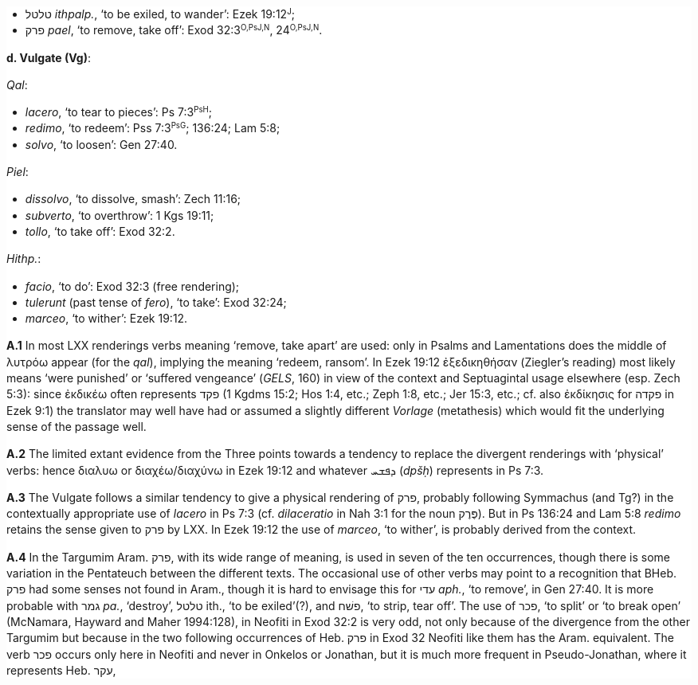 * <span dir="rtl">טלטל</span> <i>ithpalp.</i>, ‘to be exiled, to wander’: Ezek 19:12<small><sup>J</sup></small>;
* <span dir="rtl">פרק</span> <i>pael</i>, ‘to remove, take off’: Exod 32:3<small><sup>O,PsJ,N</sup></small>, 24<small><sup>O,PsJ,N</sup></small>.

<b>d. Vulgate (Vg)</b>:

<i>Qal</i>: 

* <i>lacero</i>, ‘to tear to pieces’: Ps 7:3<small><sup>PsH</sup></small>;
* <i>redimo</i>, ‘to redeem’: Pss 7:3<small><sup>PsG</sup></small>; 136:24; Lam 5:8;
* <i>solvo</i>, ‘to loosen’: Gen 27:40.

<i>Piel</i>: 

* <i>dissolvo</i>, ‘to dissolve, smash’: Zech 11:16;
* <i>subverto</i>, ‘to overthrow’: 1 Kgs 19:11;
* <i>tollo</i>, ‘to take off’: Exod 32:2.

<i>Hithp.</i>: 

* <i>facio</i>, ‘to do’: Exod 32:3 (free rendering);
* <i>tulerunt</i> (past tense of <i>fero</i>), ‘to take’: Exod 32:24;
* <i>marceo</i>, ‘to wither’: Ezek 19:12.


<b>A.1</b>  In most LXX renderings verbs meaning ‘remove, take apart’ are used:
only in Psalms and Lamentations does the middle of λυτρόω appear (for
the <i>qal</i>), implying the meaning ‘redeem, ransom’. In Ezek 19:12
ἐξεδικηθήσαν (Ziegler’s reading) most likely means ‘were punished’ or
‘suffered vengeance’ (<i>GELS</i>, 160) in view of the context and
Septuagintal usage elsewhere (esp. Zech 5:3): since ἐκδικέω often
represents  <span dir="rtl">פקד</span> (1 Kgdms 15:2; Hos 1:4, etc.; Zeph 1:8, etc.; Jer 15:3,
etc.; cf. also ἐκδίκησις for  <span dir="rtl">פקדה</span> in Ezek 9:1) the translator may well
have had or assumed a slightly different <i>Vorlage</i> (metathesis) which
would fit the underlying sense of the passage well.


<b>A.2</b>  The limited extant evidence from the Three points towards a tendency
to replace the divergent renderings with ‘physical’ verbs: hence διαλυω
or διαχέω/διαχύνω in Ezek 19:12 and whatever <span dir="rtl">ܕܦܫܚ</span> (<i>dpšḥ</i>) represents in Ps 7:3.


<b>A.3</b>  The Vulgate follows a similar tendency to give a physical rendering
of  <span dir="rtl">פרק</span>, probably following Symmachus (and Tg?) in the contextually
appropriate use of <i>lacero</i> in Ps 7:3 (cf. <i>dilaceratio</i> in Nah 3:1 for
the noun  <span dir="rtl">פֶּרֶק</span>). But in Ps 136:24 and Lam 5:8 <i>redimo</i> retains the
sense given to  <span dir="rtl">פרק</span> by LXX. In Ezek 19:12 the use of <i>marceo</i>, ‘to wither’,
is probably derived from the context.


<b>A.4</b>  In the Targumim Aram.  <span dir="rtl">פרק</span>, with its wide range of meaning, is used
in seven of the ten occurrences, though there is some variation in the
Pentateuch between the different texts. The occasional use of other
verbs may point to a recognition that BHeb.  <span dir="rtl">פרק</span> had some senses not
found in Aram., though it is hard to envisage this for  <span dir="rtl">עדי</span> <i>aph.</i>,
‘to remove’, in Gen 27:40. It is more probable with  <span dir="rtl">גמר</span> <i>pa.</i>, ‘destroy’,
 <span dir="rtl">טלטל</span> ith., ‘to be exiled’(?), and  <span dir="rtl">פשׁח</span>, ‘to strip, tear off’. The use of  <span dir="rtl">פכר</span>,
‘to split’ or ‘to break open’ (McNamara, Hayward and Maher 1994:128), in
Neofiti in Exod 32:2 is very odd, not only because of the divergence
from the other Targumim but because in the two following occurrences of
Heb.  <span dir="rtl">פרק</span> in Exod 32 Neofiti like them has the Aram. equivalent. The verb
 <span dir="rtl">פכר</span> occurs only here in Neofiti and never in Onkelos or Jonathan, but it
is much more frequent in Pseudo-Jonathan, where it represents Heb.  <span dir="rtl">עקר</span>,